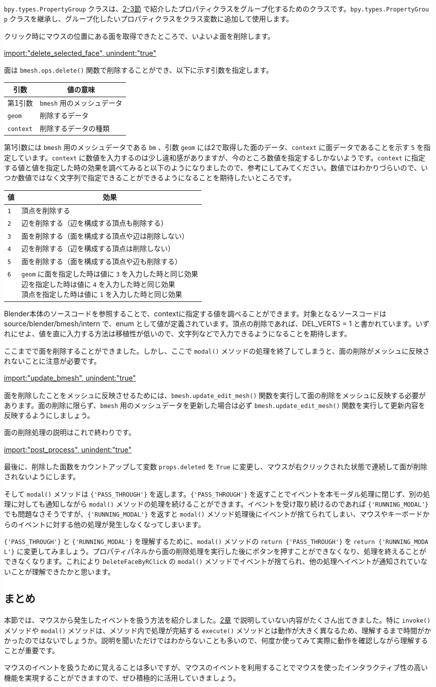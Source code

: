 ```bpy.types.PropertyGroup``` クラスは、[2-3節](../chapter_02/03_Use_Property_on_Tool_Shelf_1.md) で紹介したプロパティクラスをグループ化するためのクラスです。```bpy.types.PropertyGroup``` クラスを継承し、グループ化したいプロパティクラスをクラス変数に追加して使用します。

クリック時にマウスの位置にある面を取得できたところで、いよいよ面を削除します。

[import:"delete_selected_face", unindent:"true"](../../sample_raw/src/chapter_03/sample_3_1.py)

面は ```bmesh.ops.delete()``` 関数で削除することができ、以下に示す引数を指定します。

|引数|値の意味|
|---|---|
|第1引数|```bmesh``` 用のメッシュデータ|
|```geom```|削除するデータ|
|```context```|削除するデータの種類|

第1引数には ```bmesh``` 用のメッシュデータである ```bm``` 、引数 ```geom``` には2で取得した面のデータ、```context``` に面データであることを示す ```5``` を指定しています。```context``` に数値を入力するのは少し違和感がありますが、今のところ数値を指定するしかないようです。```context``` に指定する値と値を指定した時の効果を調べてみると以下のようになりましたので、参考にしてみてください。数値ではわかりづらいので、いつか数値ではなく文字列で指定できることができるようになることを期待したいところです。

|値|効果|
|---|---|
|```1```|頂点を削除する|
|```2```|辺を削除する（辺を構成する頂点も削除する）|
|```3```|面を削除する（面を構成する頂点や辺は削除しない）|
|```4```|辺を削除する（辺を構成する頂点は削除しない）|
|```5```|面を削除する（面を構成する頂点や辺も削除する）|
|```6```|```geom``` に面を指定した時は値に ```3``` を入力した時と同じ効果<br>辺を指定した時は値に ```4``` を入力した時と同じ効果<br>頂点を指定した時は値に ```1``` を入力した時と同じ効果|


<div class="tips"></div>

Blender本体のソースコードを参照することで、contextに指定する値を調べることができます。対象となるソースコードは source/blender/bmesh/intern で、enum として値が定義されています。頂点の削除であれば、DEL_VERTS = 1 と書かれています。いずれにせよ、値を直に入力する方法は移植性が低いので、文字列などで入力できるようになることを期待します。


ここまでで面を削除することができました。しかし、ここで ```modal()``` メソッドの処理を終了してしまうと、面の削除がメッシュに反映されないことに注意が必要です。

[import:"update_bmesh", unindent:"true"](../../sample_raw/src/chapter_03/sample_3_1.py)

面を削除したことをメッシュに反映させるためには、```bmesh.update_edit_mesh()``` 関数を実行して面の削除をメッシュに反映する必要があります。面の削除に限らず、```bmesh``` 用のメッシュデータを更新した場合は必ず ```bmesh.update_edit_mesh()``` 関数を実行して更新内容を反映するようにしましょう。

面の削除処理の説明はこれで終わりです。


[import:"post_process", unindent:"true"](../../sample_raw/src/chapter_03/sample_3_1.py)

最後に、削除した面数をカウントアップして変数 ```props.deleted``` を ```True``` に変更し、マウスが右クリックされた状態で連続して面が削除されないようにします。

そして ```modal()``` メソッドは ```{'PASS_THROUGH'}``` を返します。```{'PASS_THROUGH'}``` を返すことでイベントを本モーダル処理に閉じず、別の処理に対しても通知しながら ```modal()``` メソッドの処理を続けることができます。イベントを受け取り続けるのであれば ```{'RUNNING_MODAL'}``` でも問題なさそうですが、```{'RUNNING_MODAL'}``` を返すと ```modal()``` メソッド処理後にイベントが捨てられてしまい、マウスやキーボードからのイベントに対する他の処理が発生しなくなってしまいます。

```{'PASS_THROUGH'}``` と ```{'RUNNING_MODAL'}``` を理解するために、```modal()``` メソッドの ```return {'PASS_THROUGH'}``` を ```return {'RUNNING_MODAL'}``` に変更してみましょう。プロパティパネルから面の削除処理を実行した後にボタンを押すことができなくなり、処理を終えることができなくなります。これにより ```DeleteFaceByRClick``` の ```modal()``` メソッドでイベントが捨てられ、他の処理へイベントが通知されていないことが理解できたかと思います。

## まとめ

本節では、マウスから発生したイベントを扱う方法を紹介しました。[2章](../chapter_02/SUMMARY.md) で説明していない内容がたくさん出てきました。特に ```invoke()``` メソッドや ```modal()``` メソッドは、メソッド内で処理が完結する ```execute()``` メソッドとは動作が大きく異なるため、理解するまで時間がかかったのではないでしょうか。説明を聞いただけではわからないことも多いので、何度か使ってみて実際に動作を確認しながら理解することが重要です。

マウスのイベントを扱うために覚えることは多いですが、マウスのイベントを利用することでマウスを使ったインタラクティブ性の高い機能を実現することができますので、ぜひ積極的に活用していきましょう。

```